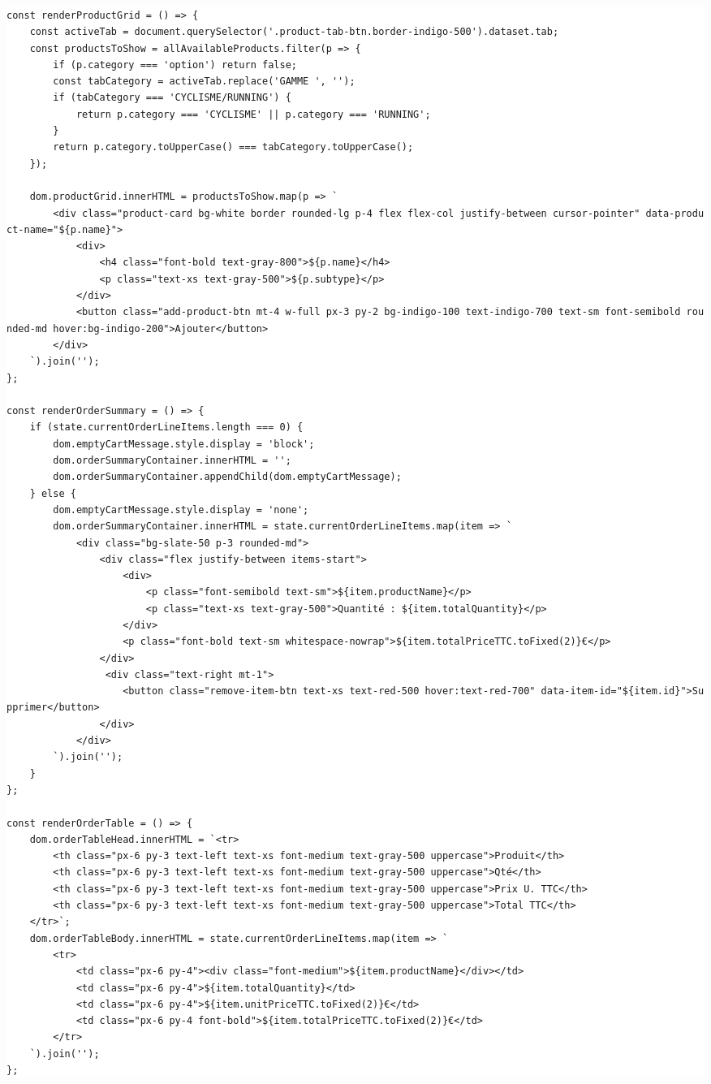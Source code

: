     const renderProductGrid = () => {
        const activeTab = document.querySelector('.product-tab-btn.border-indigo-500').dataset.tab;
        const productsToShow = allAvailableProducts.filter(p => {
            if (p.category === 'option') return false;
            const tabCategory = activeTab.replace('GAMME ', '');
            if (tabCategory === 'CYCLISME/RUNNING') {
                return p.category === 'CYCLISME' || p.category === 'RUNNING';
            }
            return p.category.toUpperCase() === tabCategory.toUpperCase();
        });

        dom.productGrid.innerHTML = productsToShow.map(p => `
            <div class="product-card bg-white border rounded-lg p-4 flex flex-col justify-between cursor-pointer" data-product-name="${p.name}">
                <div>
                    <h4 class="font-bold text-gray-800">${p.name}</h4>
                    <p class="text-xs text-gray-500">${p.subtype}</p>
                </div>
                <button class="add-product-btn mt-4 w-full px-3 py-2 bg-indigo-100 text-indigo-700 text-sm font-semibold rounded-md hover:bg-indigo-200">Ajouter</button>
            </div>
        `).join('');
    };

    const renderOrderSummary = () => {
        if (state.currentOrderLineItems.length === 0) {
            dom.emptyCartMessage.style.display = 'block';
            dom.orderSummaryContainer.innerHTML = '';
            dom.orderSummaryContainer.appendChild(dom.emptyCartMessage);
        } else {
            dom.emptyCartMessage.style.display = 'none';
            dom.orderSummaryContainer.innerHTML = state.currentOrderLineItems.map(item => `
                <div class="bg-slate-50 p-3 rounded-md">
                    <div class="flex justify-between items-start">
                        <div>
                            <p class="font-semibold text-sm">${item.productName}</p>
                            <p class="text-xs text-gray-500">Quantité : ${item.totalQuantity}</p>
                        </div>
                        <p class="font-bold text-sm whitespace-nowrap">${item.totalPriceTTC.toFixed(2)}€</p>
                    </div>
                     <div class="text-right mt-1">
                        <button class="remove-item-btn text-xs text-red-500 hover:text-red-700" data-item-id="${item.id}">Supprimer</button>
                    </div>
                </div>
            `).join('');
        }
    };

    const renderOrderTable = () => {
        dom.orderTableHead.innerHTML = `<tr>
            <th class="px-6 py-3 text-left text-xs font-medium text-gray-500 uppercase">Produit</th>
            <th class="px-6 py-3 text-left text-xs font-medium text-gray-500 uppercase">Qté</th>
            <th class="px-6 py-3 text-left text-xs font-medium text-gray-500 uppercase">Prix U. TTC</th>
            <th class="px-6 py-3 text-left text-xs font-medium text-gray-500 uppercase">Total TTC</th>
        </tr>`;
        dom.orderTableBody.innerHTML = state.currentOrderLineItems.map(item => `
            <tr>
                <td class="px-6 py-4"><div class="font-medium">${item.productName}</div></td>
                <td class="px-6 py-4">${item.totalQuantity}</td>
                <td class="px-6 py-4">${item.unitPriceTTC.toFixed(2)}€</td>
                <td class="px-6 py-4 font-bold">${item.totalPriceTTC.toFixed(2)}€</td>
            </tr>
        `).join('');
    };